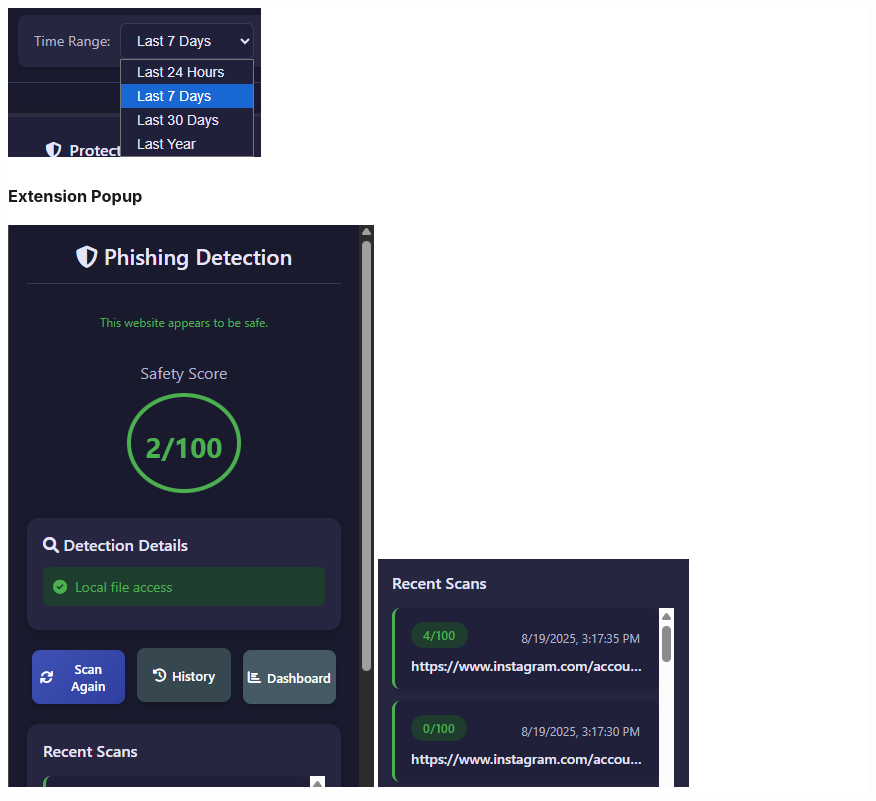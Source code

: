 ![Time Range](./Screenshots/Time%20Range.png)

### Extension Popup
![Pop up](./Screenshots/Pop%20up.png)
![Recent Scan in Pop up](./Screenshots/Recent%20Scan%20in%20Pop%20up.png)
